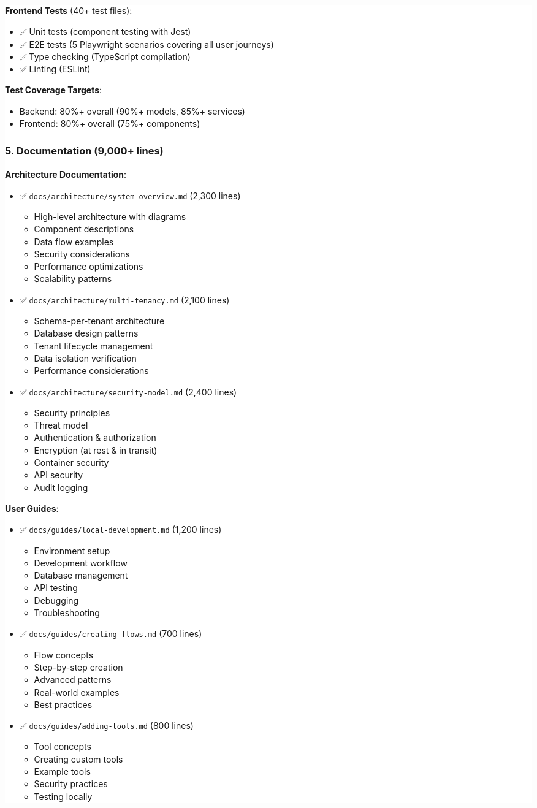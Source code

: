 **Frontend Tests** (40+ test files):
- ✅ Unit tests (component testing with Jest)
- ✅ E2E tests (5 Playwright scenarios covering all user journeys)
- ✅ Type checking (TypeScript compilation)
- ✅ Linting (ESLint)

**Test Coverage Targets**:
- Backend: 80%+ overall (90%+ models, 85%+ services)
- Frontend: 80%+ overall (75%+ components)

### 5. Documentation (9,000+ lines)

**Architecture Documentation**:
- ✅ `docs/architecture/system-overview.md` (2,300 lines)
  - High-level architecture with diagrams
  - Component descriptions
  - Data flow examples
  - Security considerations
  - Performance optimizations
  - Scalability patterns

- ✅ `docs/architecture/multi-tenancy.md` (2,100 lines)
  - Schema-per-tenant architecture
  - Database design patterns
  - Tenant lifecycle management
  - Data isolation verification
  - Performance considerations

- ✅ `docs/architecture/security-model.md` (2,400 lines)
  - Security principles
  - Threat model
  - Authentication & authorization
  - Encryption (at rest & in transit)
  - Container security
  - API security
  - Audit logging

**User Guides**:
- ✅ `docs/guides/local-development.md` (1,200 lines)
  - Environment setup
  - Development workflow
  - Database management
  - API testing
  - Debugging
  - Troubleshooting

- ✅ `docs/guides/creating-flows.md` (700 lines)
  - Flow concepts
  - Step-by-step creation
  - Advanced patterns
  - Real-world examples
  - Best practices

- ✅ `docs/guides/adding-tools.md` (800 lines)
  - Tool concepts
  - Creating custom tools
  - Example tools
  - Security practices
  - Testing locally
